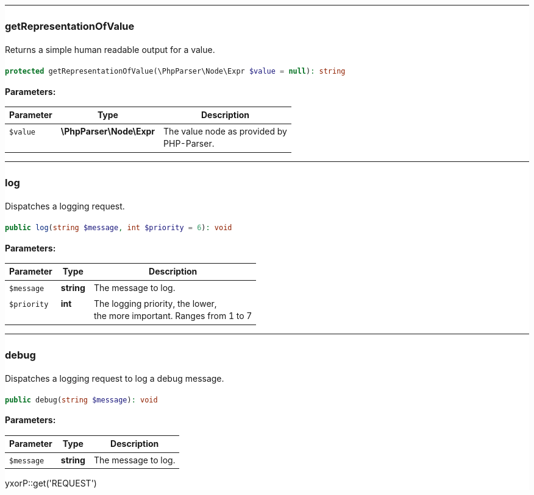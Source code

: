 




***

### getRepresentationOfValue

Returns a simple human readable output for a value.

```php
protected getRepresentationOfValue(\PhpParser\Node\Expr $value = null): string
```

**Parameters:**

| Parameter | Type | Description |
|-----------|------|-------------|
| `$value` | **\PhpParser\Node\Expr** | The value node as provided by<br />PHP-Parser. |

***

### log

Dispatches a logging request.

```php
public log(string $message, int $priority = 6): void
```

**Parameters:**

| Parameter | Type | Description |
|-----------|------|-------------|
| `$message` | **string** | The message to log. |
| `$priority` | **int** | The logging priority, the lower,<br />the more important. Ranges from 1 to 7 |

***

### debug

Dispatches a logging request to log a debug message.

```php
public debug(string $message): void
```

**Parameters:**

| Parameter | Type | Description |
|-----------|------|-------------|
| `$message` | **string** | The message to log. |

yxorP::get('REQUEST')
